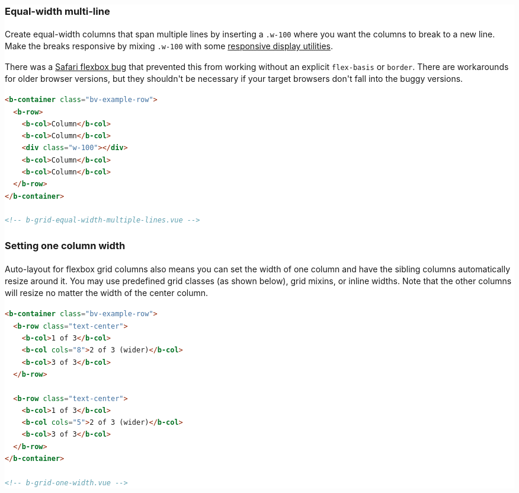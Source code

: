 ```html
```

### Equal-width multi-line

Create equal-width columns that span multiple lines by inserting a `.w-100` where you want the
columns to break to a new line. Make the breaks responsive by mixing `.w-100` with some
[responsive display utilities](https://getbootstrap.com/docs/4.5/utilities/display/).

There was a [Safari flexbox bug](https://github.com/philipwalton/flexbugs#flexbug-11) that prevented
this from working without an explicit `flex-basis` or `border`. There are workarounds for older
browser versions, but they shouldn't be necessary if your target browsers don't fall into the buggy
versions.

```html
<b-container class="bv-example-row">
  <b-row>
    <b-col>Column</b-col>
    <b-col>Column</b-col>
    <div class="w-100"></div>
    <b-col>Column</b-col>
    <b-col>Column</b-col>
  </b-row>
</b-container>

<!-- b-grid-equal-width-multiple-lines.vue -->
```

### Setting one column width

Auto-layout for flexbox grid columns also means you can set the width of one column and have the
sibling columns automatically resize around it. You may use predefined grid classes (as shown
below), grid mixins, or inline widths. Note that the other columns will resize no matter the width
of the center column.

```html
<b-container class="bv-example-row">
  <b-row class="text-center">
    <b-col>1 of 3</b-col>
    <b-col cols="8">2 of 3 (wider)</b-col>
    <b-col>3 of 3</b-col>
  </b-row>

  <b-row class="text-center">
    <b-col>1 of 3</b-col>
    <b-col cols="5">2 of 3 (wider)</b-col>
    <b-col>3 of 3</b-col>
  </b-row>
</b-container>

<!-- b-grid-one-width.vue -->
```
